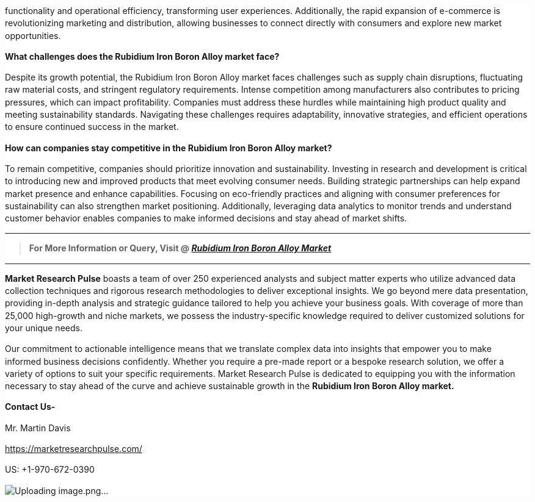 functionality and operational efficiency, transforming user experiences. Additionally, the rapid expansion of e-commerce is revolutionizing marketing and distribution, allowing businesses to connect directly with consumers and explore new market opportunities.</p><p><strong>What challenges does the Rubidium Iron Boron Alloy market face?</strong></p><p>Despite its growth potential, the Rubidium Iron Boron Alloy market faces challenges such as supply chain disruptions, fluctuating raw material costs, and stringent regulatory requirements. Intense competition among manufacturers also contributes to pricing pressures, which can impact profitability. Companies must address these hurdles while maintaining high product quality and meeting sustainability standards. Navigating these challenges requires adaptability, innovative strategies, and efficient operations to ensure continued success in the market.</p><p><strong>How can companies stay competitive in the Rubidium Iron Boron Alloy market?</strong></p><p>To remain competitive, companies should prioritize innovation and sustainability. Investing in research and development is critical to introducing new and improved products that meet evolving consumer needs. Building strategic partnerships can help expand market presence and enhance capabilities. Focusing on eco-friendly practices and aligning with consumer preferences for sustainability can also strengthen market positioning. Additionally, leveraging data analytics to monitor trends and understand customer behavior enables companies to make informed decisions and stay ahead of market shifts.</p><hr /><blockquote><p><strong>For More Information or Query, Visit @&nbsp;<em><a href="https://marketresearchpulse.com/report/47179/rubidium-iron-boron-alloy-market?utm_source=Linkedin&utm_medium=0116">Rubidium Iron Boron Alloy Market</a></em></strong></p></blockquote><hr /><p><strong>Market Research Pulse</strong> boasts a team of over 250 experienced analysts and subject matter experts who utilize advanced data collection techniques and rigorous research methodologies to deliver exceptional insights. We go beyond mere data presentation, providing in-depth analysis and strategic guidance tailored to help you achieve your business goals. With coverage of more than 25,000 high-growth and niche markets, we possess the industry-specific knowledge required to deliver customized solutions for your unique needs.</p><p>Our commitment to actionable intelligence means that we translate complex data into insights that empower you to make informed business decisions confidently. Whether you require a pre-made report or a bespoke research solution, we offer a variety of options to suit your specific requirements. Market Research Pulse is dedicated to equipping you with the information necessary to stay ahead of the curve and achieve sustainable growth in the <strong>Rubidium Iron Boron Alloy market.</strong></p><p><strong>Contact Us-</strong></p><p>Mr. Martin Davis</p><p>https://marketresearchpulse.com/</p><p>US: +1-970-672-0390</p>
![Uploading image.png…]()
